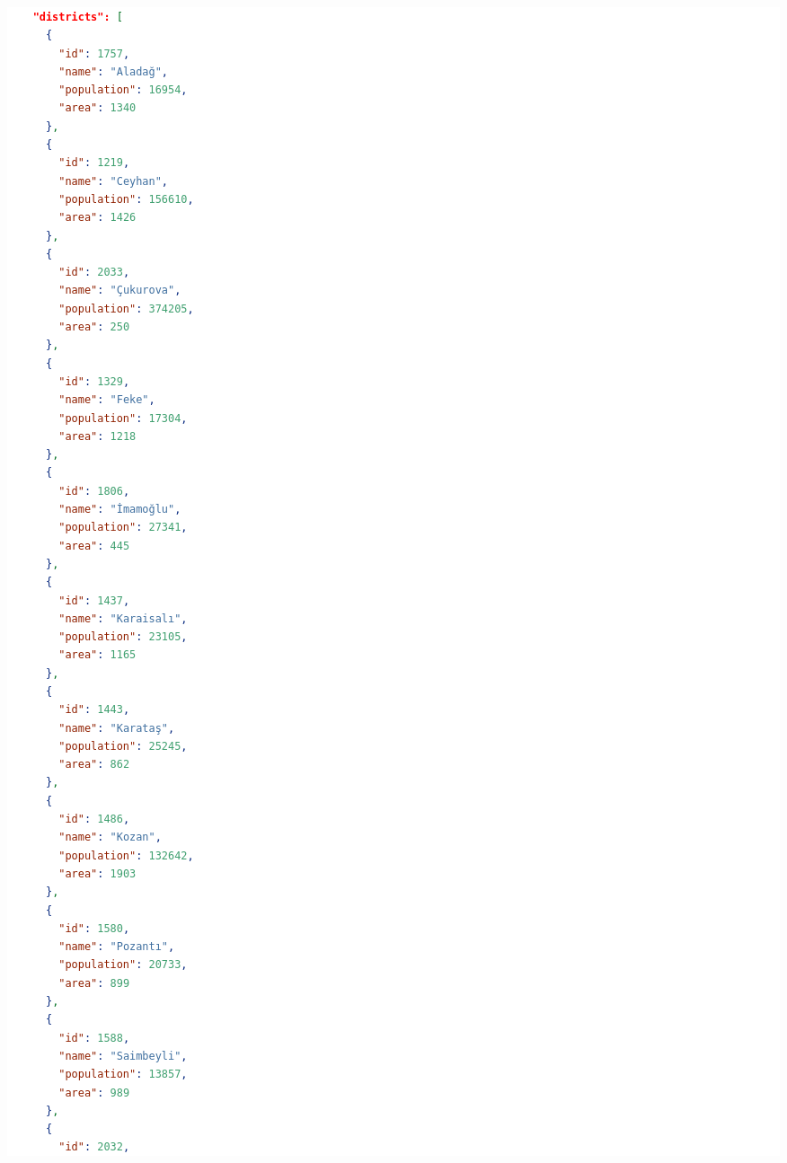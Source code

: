 ```json
    "districts": [
      {
        "id": 1757,
        "name": "Aladağ",
        "population": 16954,
        "area": 1340
      },
      {
        "id": 1219,
        "name": "Ceyhan",
        "population": 156610,
        "area": 1426
      },
      {
        "id": 2033,
        "name": "Çukurova",
        "population": 374205,
        "area": 250
      },
      {
        "id": 1329,
        "name": "Feke",
        "population": 17304,
        "area": 1218
      },
      {
        "id": 1806,
        "name": "İmamoğlu",
        "population": 27341,
        "area": 445
      },
      {
        "id": 1437,
        "name": "Karaisalı",
        "population": 23105,
        "area": 1165
      },
      {
        "id": 1443,
        "name": "Karataş",
        "population": 25245,
        "area": 862
      },
      {
        "id": 1486,
        "name": "Kozan",
        "population": 132642,
        "area": 1903
      },
      {
        "id": 1580,
        "name": "Pozantı",
        "population": 20733,
        "area": 899
      },
      {
        "id": 1588,
        "name": "Saimbeyli",
        "population": 13857,
        "area": 989
      },
      {
        "id": 2032,
```